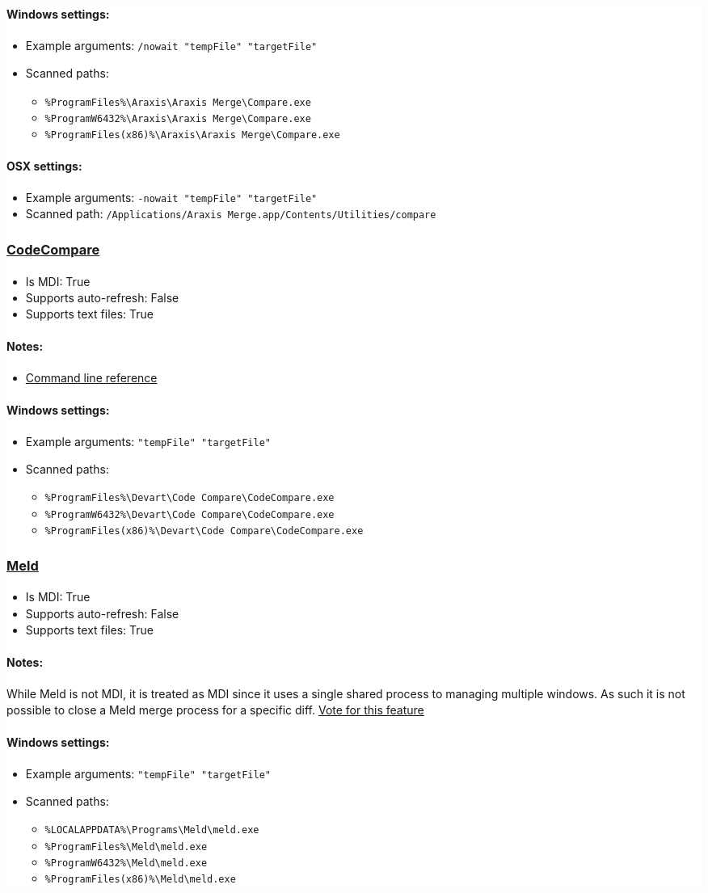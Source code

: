 #### Windows settings:

 * Example arguments: `/nowait "tempFile" "targetFile"`
 * Scanned paths:

   * `%ProgramFiles%\Araxis\Araxis Merge\Compare.exe`
   * `%ProgramW6432%\Araxis\Araxis Merge\Compare.exe`
   * `%ProgramFiles(x86)%\Araxis\Araxis Merge\Compare.exe`

#### OSX settings:

 * Example arguments: `-nowait "tempFile" "targetFile"`
 * Scanned path: `/Applications/Araxis Merge.app/Contents/Utilities/compare`


### [CodeCompare](https://www.devart.com/codecompare/)

  * Is MDI: True
  * Supports auto-refresh: False
  * Supports text files: True

#### Notes:

 * [Command line reference](https://www.devart.com/codecompare/docs/index.html?comparing_via_command_line.htm)

#### Windows settings:

 * Example arguments: `"tempFile" "targetFile"`
 * Scanned paths:

   * `%ProgramFiles%\Devart\Code Compare\CodeCompare.exe`
   * `%ProgramW6432%\Devart\Code Compare\CodeCompare.exe`
   * `%ProgramFiles(x86)%\Devart\Code Compare\CodeCompare.exe`


### [Meld](https://meldmerge.org/)

  * Is MDI: True
  * Supports auto-refresh: False
  * Supports text files: True

#### Notes:
While Meld is not MDI, it is treated as MDI since it uses a single shared process to managing multiple windows. As such it is not possible to close a Meld merge process for a specific diff. [Vote for this feature](https://gitlab.gnome.org/GNOME/meld/-/issues/584)

#### Windows settings:

 * Example arguments: `"tempFile" "targetFile"`
 * Scanned paths:

   * `%LOCALAPPDATA%\Programs\Meld\meld.exe`
   * `%ProgramFiles%\Meld\meld.exe`
   * `%ProgramW6432%\Meld\meld.exe`
   * `%ProgramFiles(x86)%\Meld\meld.exe`
